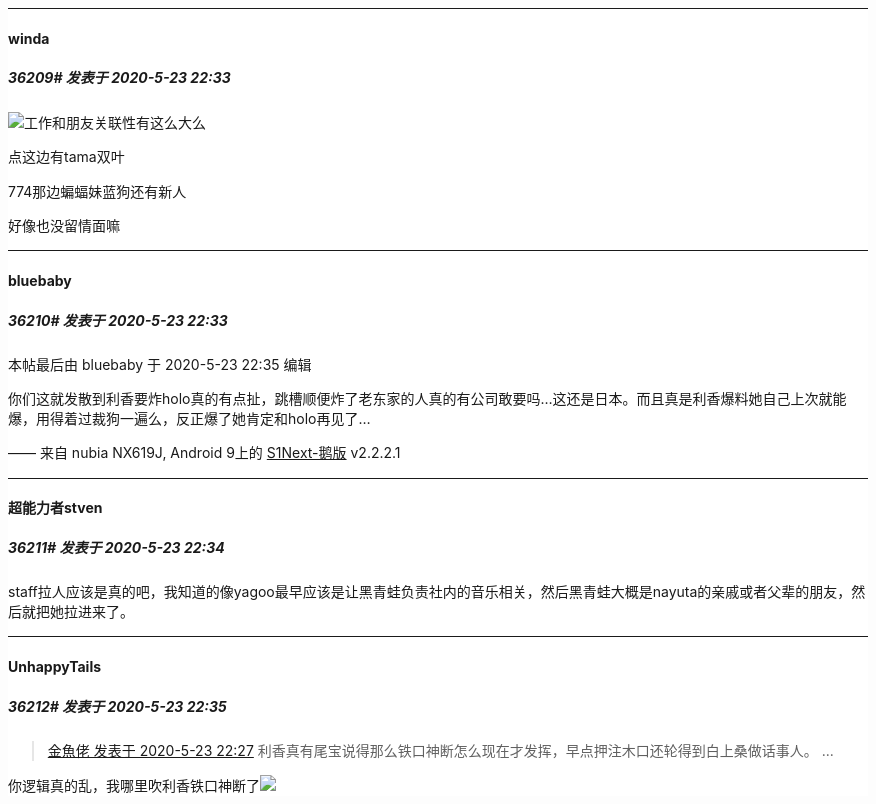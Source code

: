 -----

####  winda  
##### 36209#       发表于 2020-5-23 22:33



<img src="https://static.saraba1st.com/image/smiley/face2017/067.png" referrerpolicy="no-referrer">工作和朋友关联性有这么大么

点这边有tama双叶

774那边蝙蝠妹蓝狗还有新人

好像也没留情面嘛







-----

####  bluebaby  
##### 36210#       发表于 2020-5-23 22:33



 本帖最后由 bluebaby 于 2020-5-23 22:35 编辑 

你们这就发散到利香要炸holo真的有点扯，跳槽顺便炸了老东家的人真的有公司敢要吗…这还是日本。而且真是利香爆料她自己上次就能爆，用得着过裁狗一遍么，反正爆了她肯定和holo再见了…

—— 来自 nubia NX619J, Android 9上的 [S1Next-鹅版](https://github.com/ykrank/S1-Next/releases) v2.2.2.1







-----

####  超能力者stven  
##### 36211#       发表于 2020-5-23 22:34




staff拉人应该是真的吧，我知道的像yagoo最早应该是让黑青蛙负责社内的音乐相关，然后黑青蛙大概是nayuta的亲戚或者父辈的朋友，然后就把她拉进来了。







-----

####  UnhappyTails  
##### 36212#       发表于 2020-5-23 22:35



<blockquote><a href="httphttps://bbs.saraba1st.com/2b/forum.php?mod=redirect&amp;goto=findpost&amp;pid=47534333&amp;ptid=1924531" target="_blank">金魚佬 发表于 2020-5-23 22:27</a>
利香真有尾宝说得那么铁口神断怎么现在才发挥，早点押注木口还轮得到白上桑做话事人。 ...</blockquote>
你逻辑真的乱，我哪里吹利香铁口神断了<img src="https://static.saraba1st.com/image/smiley/face2017/068.png" referrerpolicy="no-referrer">
